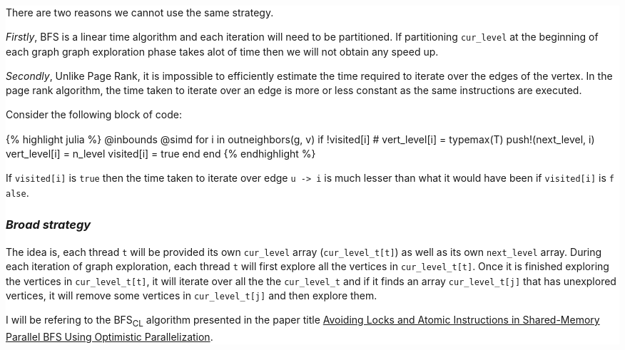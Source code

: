 There are two reasons we cannot use the same strategy.

*Firstly*, BFS is a linear time algorithm and each iteration will need to be partitioned. If partitioning `cur_level` at the beginning of each graph graph exploration phase takes alot of time then we will not obtain any speed up.

*Secondly*, Unlike Page Rank, it is impossible to efficiently estimate the time required to 
iterate over the edges of the vertex. In the page rank algorithm, the time taken to iterate over an edge is more or less constant as the same instructions are executed.

Consider the following block of code:

{% highlight julia %}
@inbounds @simd for i in outneighbors(g, v)
    if !visited[i] # vert_level[i] = typemax(T)
        push!(next_level, i)
        vert_level[i] = n_level
        visited[i] = true
    end
end
{% endhighlight %}

If `visited[i]` is `true` then the time taken to iterate over edge `u -> i` is much lesser
than what it would have been if `visited[i]` is `false`.

### *Broad strategy*

The idea is, each thread `t` will be provided its own `cur_level` array (`cur_level_t[t]`) as well as its own `next_level` array. During each iteration of graph exploration,
each thread `t` will first explore all the vertices in `cur_level_t[t]`.
Once it is finished exploring the vertices in `cur_level_t[t]`, it will iterate over
all the the `cur_level_t` and if it finds an array `cur_level_t[j]` that has unexplored vertices,
it will remove some vertices in `cur_level_t[j]` and then explore them.

I will be refering to the BFS<sub>CL</sub> algorithm presented in the paper title
[Avoiding Locks and Atomic Instructions in Shared-Memory Parallel BFS Using Optimistic Parallelization](https://www.computer.org/csdl/proceedings/ipdpsw/2013/4979/00/4979b628-abs.html).
